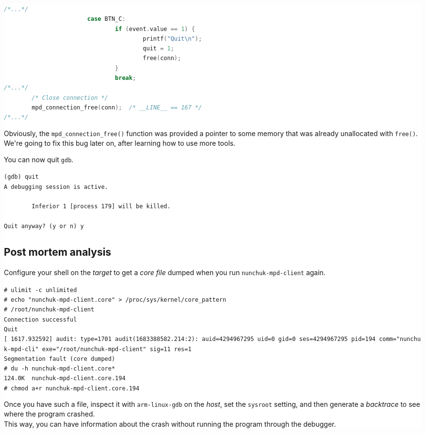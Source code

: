 ```c title="File: nunchuk-mpd-client.c" hl_lines="11"
/*...*/
                        case BTN_C:
                                if (event.value == 1) {
                                        printf("Quit\n");
                                        quit = 1;
                                        free(conn);
                                }
                                break;
/*...*/
        /* Close connection */
        mpd_connection_free(conn);  /* __LINE__ == 167 */
/*...*/
```

Obviously, the `mpd_connection_free()` function was provided a pointer to some memory that was already unallocated with `free()`.<br/>
We're going to fix this bug later on, after learning how to use more tools.

You can now quit `gdb`.

```
(gdb) quit
A debugging session is active.

        Inferior 1 [process 179] will be killed.

Quit anyway? (y or n) y
```


## Post mortem analysis

Configure your shell on the *target* to get a *core file* dumped when you run `nunchuk-mpd-client` again.

```console title="picocomBBB - systemd" hl_lines="7 9"
# ulimit -c unlimited
# echo "nunchuk-mpd-client.core" > /proc/sys/kernel/core_pattern
# /root/nunchuk-mpd-client
Connection successful
Quit
[ 1617.932592] audit: type=1701 audit(1683388582.214:2): auid=4294967295 uid=0 gid=0 ses=4294967295 pid=194 comm="nunchuk-mpd-cli" exe="/root/nunchuk-mpd-client" sig=11 res=1
Segmentation fault (core dumped)
# du -h nunchuk-mpd-client.core*
124.0K  nunchuk-mpd-client.core.194
# chmod a+r nunchuk-mpd-client.core.194
```

Once you have such a file, inspect it with `arm-linux-gdb` on the *host*, set the `sysroot` setting, and then generate a *backtrace* to see where the program crashed.<br/>
This way, you can have information about the crash without running the program through the debugger.
